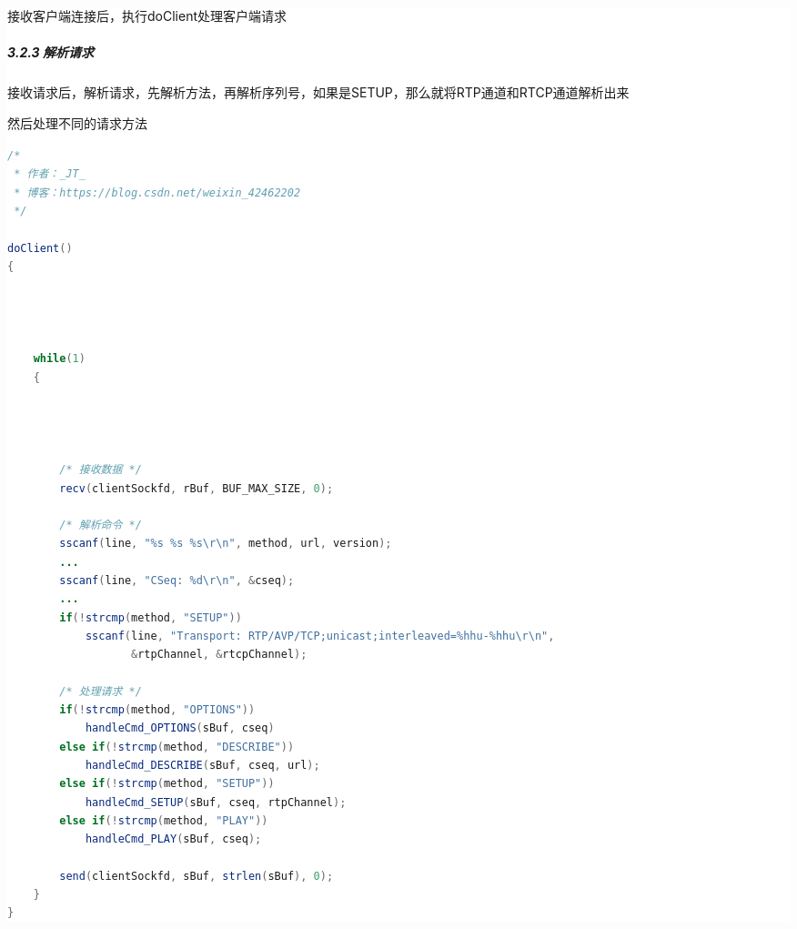 接收客户端连接后，执行doClient处理客户端请求

##### 3.2.3 解析请求 

接收请求后，解析请求，先解析方法，再解析序列号，如果是SETUP，那么就将RTP通道和RTCP通道解析出来

然后处理不同的请求方法

```java
/*
 * 作者：_JT_
 * 博客：https://blog.csdn.net/weixin_42462202
 */

doClient()
{
            
   
     
     
    while(1)
    {
            
   
     
     
        /* 接收数据 */
        recv(clientSockfd, rBuf, BUF_MAX_SIZE, 0);

        /* 解析命令 */
        sscanf(line, "%s %s %s\r\n", method, url, version);
        ...
        sscanf(line, "CSeq: %d\r\n", &cseq);
        ...
        if(!strcmp(method, "SETUP"))
            sscanf(line, "Transport: RTP/AVP/TCP;unicast;interleaved=%hhu-%hhu\r\n",
                   &rtpChannel, &rtcpChannel);

        /* 处理请求 */
        if(!strcmp(method, "OPTIONS"))
            handleCmd_OPTIONS(sBuf, cseq)
        else if(!strcmp(method, "DESCRIBE"))
            handleCmd_DESCRIBE(sBuf, cseq, url);
        else if(!strcmp(method, "SETUP"))
            handleCmd_SETUP(sBuf, cseq, rtpChannel);
        else if(!strcmp(method, "PLAY"))
            handleCmd_PLAY(sBuf, cseq);

        send(clientSockfd, sBuf, strlen(sBuf), 0);
    }
}
```
